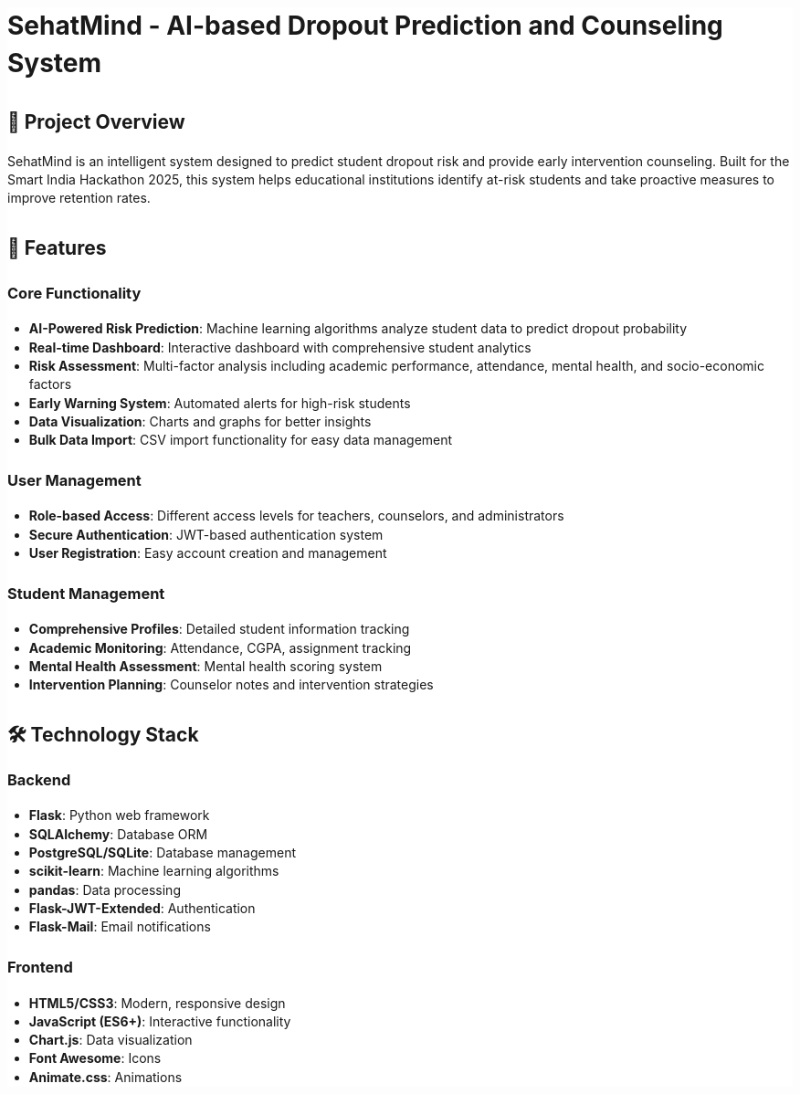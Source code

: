 # SehatMind - AI-based Dropout Prediction and Counseling System

## 🎯 Project Overview

SehatMind is an intelligent system designed to predict student dropout risk and provide early intervention counseling. Built for the Smart India Hackathon 2025, this system helps educational institutions identify at-risk students and take proactive measures to improve retention rates.

## 🚀 Features

### Core Functionality
- **AI-Powered Risk Prediction**: Machine learning algorithms analyze student data to predict dropout probability
- **Real-time Dashboard**: Interactive dashboard with comprehensive student analytics
- **Risk Assessment**: Multi-factor analysis including academic performance, attendance, mental health, and socio-economic factors
- **Early Warning System**: Automated alerts for high-risk students
- **Data Visualization**: Charts and graphs for better insights
- **Bulk Data Import**: CSV import functionality for easy data management

### User Management
- **Role-based Access**: Different access levels for teachers, counselors, and administrators
- **Secure Authentication**: JWT-based authentication system
- **User Registration**: Easy account creation and management

### Student Management
- **Comprehensive Profiles**: Detailed student information tracking
- **Academic Monitoring**: Attendance, CGPA, assignment tracking
- **Mental Health Assessment**: Mental health scoring system
- **Intervention Planning**: Counselor notes and intervention strategies

## 🛠️ Technology Stack

### Backend
- **Flask**: Python web framework
- **SQLAlchemy**: Database ORM
- **PostgreSQL/SQLite**: Database management
- **scikit-learn**: Machine learning algorithms
- **pandas**: Data processing
- **Flask-JWT-Extended**: Authentication
- **Flask-Mail**: Email notifications

### Frontend
- **HTML5/CSS3**: Modern, responsive design
- **JavaScript (ES6+)**: Interactive functionality
- **Chart.js**: Data visualization
- **Font Awesome**: Icons
- **Animate.css**: Animations
